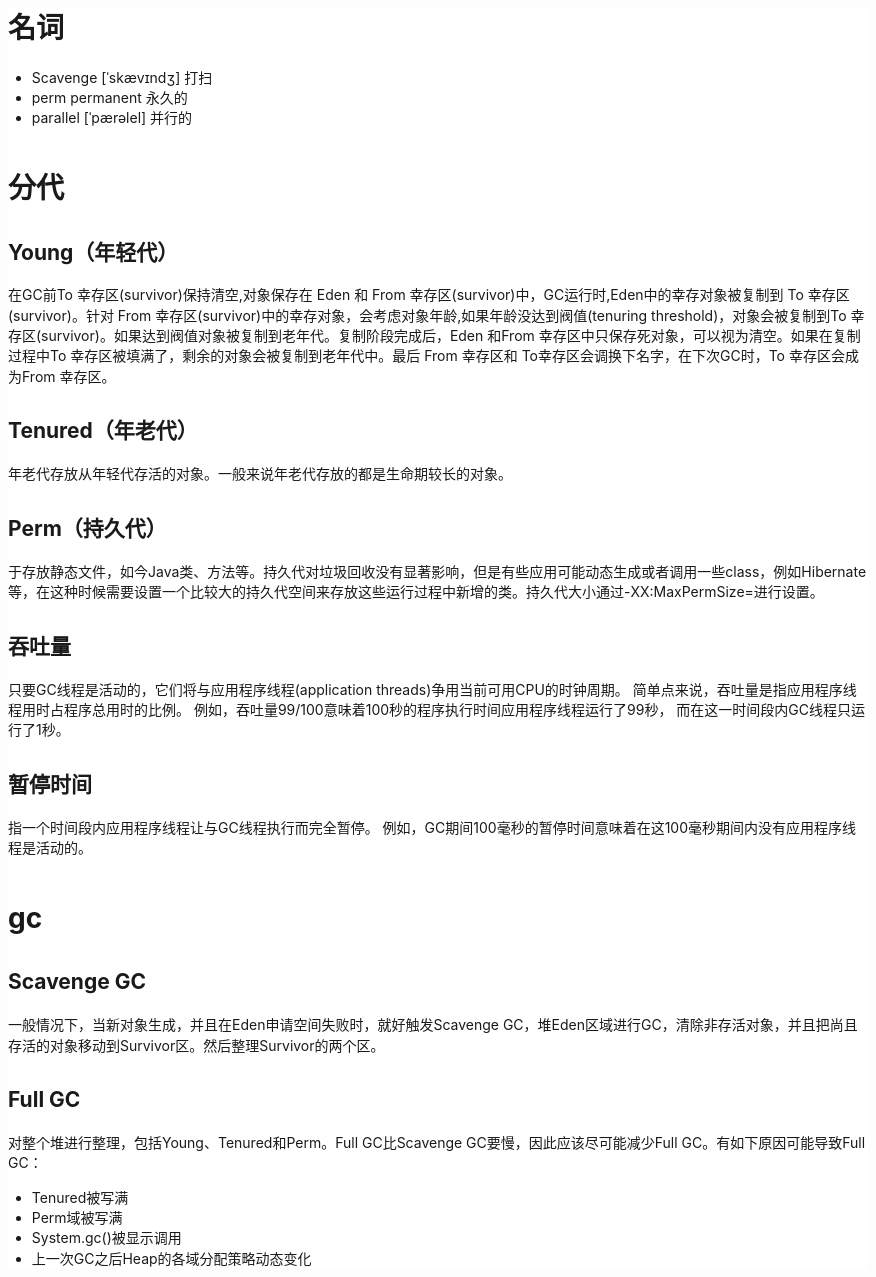 # 名词

- Scavenge [ˈskævɪndʒ] 打扫
- perm permanent 永久的
- parallel [ˈpærəlel] 并行的

# 分代

## Young（年轻代） 

在GC前To 幸存区(survivor)保持清空,对象保存在 Eden 和 From 幸存区(survivor)中，GC运行时,Eden中的幸存对象被复制到 To 幸存区(survivor)。针对 From 幸存区(survivor)中的幸存对象，会考虑对象年龄,如果年龄没达到阀值(tenuring threshold)，对象会被复制到To 幸存区(survivor)。如果达到阀值对象被复制到老年代。复制阶段完成后，Eden 和From 幸存区中只保存死对象，可以视为清空。如果在复制过程中To 幸存区被填满了，剩余的对象会被复制到老年代中。最后 From 幸存区和 To幸存区会调换下名字，在下次GC时，To 幸存区会成为From 幸存区。 

## Tenured（年老代） 

年老代存放从年轻代存活的对象。一般来说年老代存放的都是生命期较长的对象。 

## Perm（持久代） 

于存放静态文件，如今Java类、方法等。持久代对垃圾回收没有显著影响，但是有些应用可能动态生成或者调用一些class，例如Hibernate等，在这种时候需要设置一个比较大的持久代空间来存放这些运行过程中新增的类。持久代大小通过-XX:MaxPermSize=<N>进行设置。 

## 吞吐量

只要GC线程是活动的，它们将与应用程序线程(application threads)争用当前可用CPU的时钟周期。 简单点来说，吞吐量是指应用程序线程用时占程序总用时的比例。 例如，吞吐量99/100意味着100秒的程序执行时间应用程序线程运行了99秒， 而在这一时间段内GC线程只运行了1秒。

## 暂停时间

指一个时间段内应用程序线程让与GC线程执行而完全暂停。 例如，GC期间100毫秒的暂停时间意味着在这100毫秒期间内没有应用程序线程是活动的。

# gc

## Scavenge GC 
一般情况下，当新对象生成，并且在Eden申请空间失败时，就好触发Scavenge GC，堆Eden区域进行GC，清除非存活对象，并且把尚且存活的对象移动到Survivor区。然后整理Survivor的两个区。

## Full GC 

对整个堆进行整理，包括Young、Tenured和Perm。Full GC比Scavenge GC要慢，因此应该尽可能减少Full GC。有如下原因可能导致Full GC：
 
- Tenured被写满 
- Perm域被写满 
- System.gc()被显示调用 
- 上一次GC之后Heap的各域分配策略动态变化 
